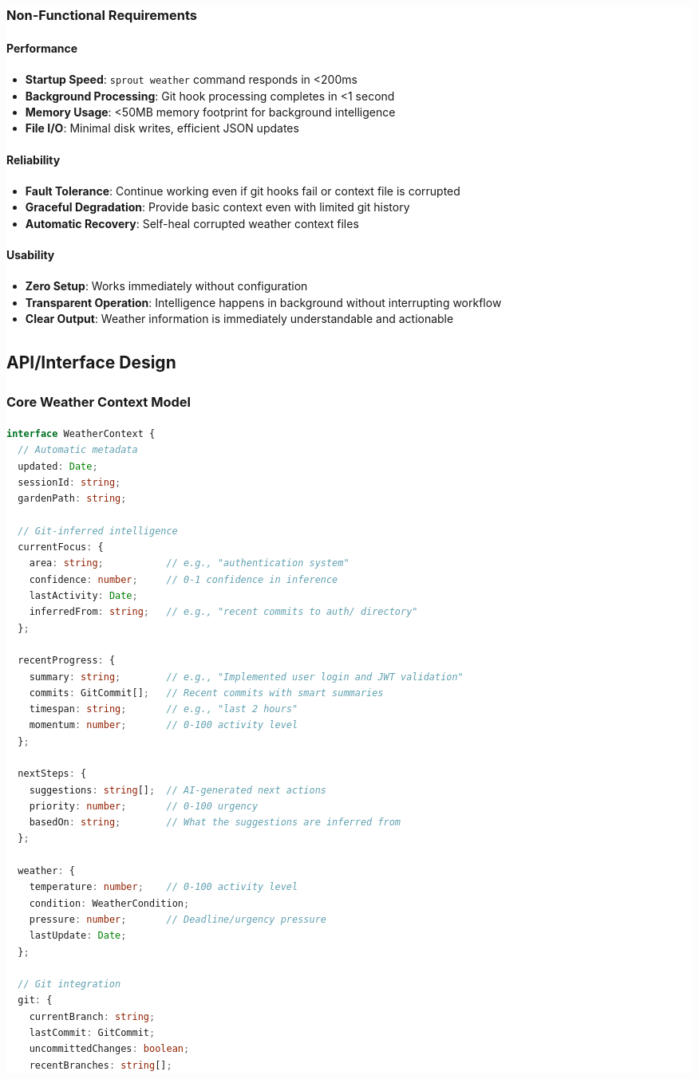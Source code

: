### Non-Functional Requirements

#### Performance
- **Startup Speed**: `sprout weather` command responds in <200ms
- **Background Processing**: Git hook processing completes in <1 second
- **Memory Usage**: <50MB memory footprint for background intelligence
- **File I/O**: Minimal disk writes, efficient JSON updates

#### Reliability
- **Fault Tolerance**: Continue working even if git hooks fail or context file is corrupted
- **Graceful Degradation**: Provide basic context even with limited git history
- **Automatic Recovery**: Self-heal corrupted weather context files

#### Usability
- **Zero Setup**: Works immediately without configuration
- **Transparent Operation**: Intelligence happens in background without interrupting workflow
- **Clear Output**: Weather information is immediately understandable and actionable

## API/Interface Design

### Core Weather Context Model
```typescript
interface WeatherContext {
  // Automatic metadata
  updated: Date;
  sessionId: string;
  gardenPath: string;
  
  // Git-inferred intelligence
  currentFocus: {
    area: string;           // e.g., "authentication system"
    confidence: number;     // 0-1 confidence in inference
    lastActivity: Date;
    inferredFrom: string;   // e.g., "recent commits to auth/ directory"
  };
  
  recentProgress: {
    summary: string;        // e.g., "Implemented user login and JWT validation"
    commits: GitCommit[];   // Recent commits with smart summaries
    timespan: string;       // e.g., "last 2 hours"
    momentum: number;       // 0-100 activity level
  };
  
  nextSteps: {
    suggestions: string[];  // AI-generated next actions
    priority: number;       // 0-100 urgency
    basedOn: string;        // What the suggestions are inferred from
  };
  
  weather: {
    temperature: number;    // 0-100 activity level
    condition: WeatherCondition;
    pressure: number;       // Deadline/urgency pressure
    lastUpdate: Date;
  };
  
  // Git integration
  git: {
    currentBranch: string;
    lastCommit: GitCommit;
    uncommittedChanges: boolean;
    recentBranches: string[];
```